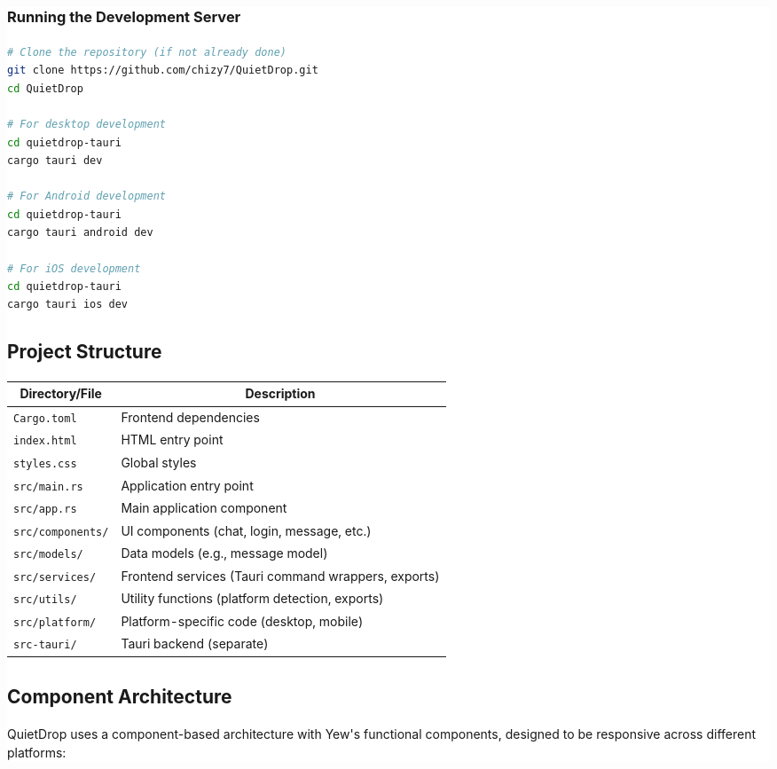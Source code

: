 ```bash
```

### Running the Development Server

```bash
# Clone the repository (if not already done)
git clone https://github.com/chizy7/QuietDrop.git
cd QuietDrop

# For desktop development
cd quietdrop-tauri
cargo tauri dev

# For Android development
cd quietdrop-tauri
cargo tauri android dev

# For iOS development
cd quietdrop-tauri
cargo tauri ios dev
```

## Project Structure

| **Directory/File** | **Description** |
|----------------|-------------|
| `Cargo.toml` | Frontend dependencies |
| `index.html` | HTML entry point |
| `styles.css` | Global styles |
| `src/main.rs` | Application entry point |
| `src/app.rs` | Main application component |
| `src/components/` | UI components (chat, login, message, etc.) |
| `src/models/` | Data models (e.g., message model) |
| `src/services/` | Frontend services (Tauri command wrappers, exports) |
| `src/utils/` | Utility functions (platform detection, exports) |
| `src/platform/` | Platform-specific code (desktop, mobile) |
| `src-tauri/` | Tauri backend (separate) |

## Component Architecture

QuietDrop uses a component-based architecture with Yew's functional components, designed to be responsive across different platforms:
